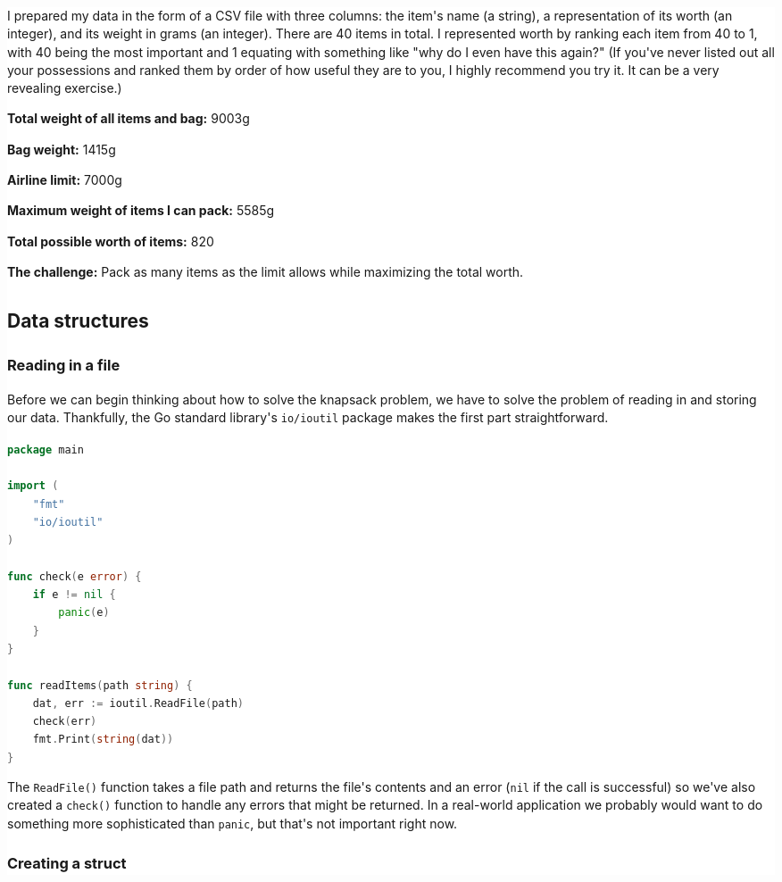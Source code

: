 I prepared my data in the form of a CSV file with three columns: the item's name (a string), a representation of its worth (an integer), and its weight in grams (an integer). There are 40 items in total. I represented worth by ranking each item from 40 to 1, with 40 being the most important and 1 equating with something like "why do I even have this again?" (If you've never listed out all your possessions and ranked them by order of how useful they are to you, I highly recommend you try it. It can be a very revealing exercise.)

**Total weight of all items and bag:** 9003g

**Bag weight:** 1415g

**Airline limit:** 7000g

**Maximum weight of items I can pack:** 5585g

**Total possible worth of items:** 820

**The challenge:** Pack as many items as the limit allows while maximizing the total worth.

## Data structures

### Reading in a file

Before we can begin thinking about how to solve the knapsack problem, we have to solve the problem of reading in and storing our data. Thankfully, the Go standard library's `io/ioutil` package makes the first part straightforward.

```go
package main

import (
    "fmt"
    "io/ioutil"
)

func check(e error) {
    if e != nil {
        panic(e)
    }
}

func readItems(path string) {
    dat, err := ioutil.ReadFile(path)
    check(err)
    fmt.Print(string(dat))
}
```

The `ReadFile()` function takes a file path and returns the file's contents and an error (`nil` if the call is successful) so we've also created a `check()` function to handle any errors that might be returned. In a real-world application we probably would want to do something more sophisticated than `panic`, but that's not important right now.

### Creating a struct
